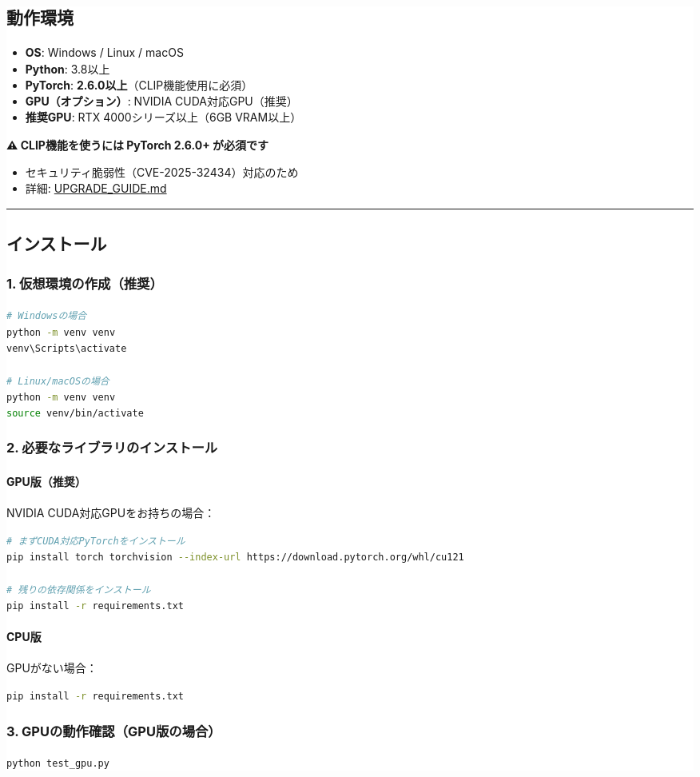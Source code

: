 
## 動作環境

- **OS**: Windows / Linux / macOS
- **Python**: 3.8以上
- **PyTorch**: **2.6.0以上**（CLIP機能使用に必須）
- **GPU（オプション）**: NVIDIA CUDA対応GPU（推奨）
- **推奨GPU**: RTX 4000シリーズ以上（6GB VRAM以上）

**⚠️ CLIP機能を使うには PyTorch 2.6.0+ が必須です**
- セキュリティ脆弱性（CVE-2025-32434）対応のため
- 詳細: [UPGRADE_GUIDE.md](UPGRADE_GUIDE.md)

---

## インストール

### 1. 仮想環境の作成（推奨）

```bash
# Windowsの場合
python -m venv venv
venv\Scripts\activate

# Linux/macOSの場合
python -m venv venv
source venv/bin/activate
```

### 2. 必要なライブラリのインストール

#### GPU版（推奨）
NVIDIA CUDA対応GPUをお持ちの場合：

```bash
# まずCUDA対応PyTorchをインストール
pip install torch torchvision --index-url https://download.pytorch.org/whl/cu121

# 残りの依存関係をインストール
pip install -r requirements.txt
```

#### CPU版
GPUがない場合：

```bash
pip install -r requirements.txt
```

### 3. GPUの動作確認（GPU版の場合）

```bash
python test_gpu.py
```
